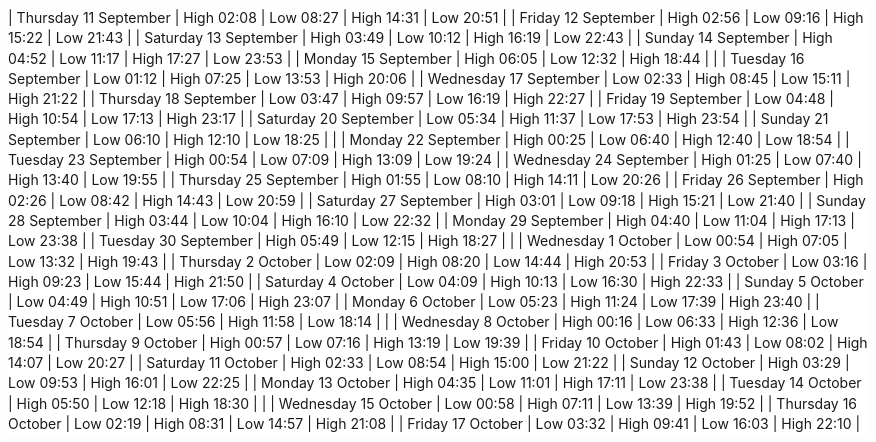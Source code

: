 | Thursday 11 September | High 02:08 | Low 08:27 | High 14:31 | Low 20:51 | 
| Friday 12 September | High 02:56 | Low 09:16 | High 15:22 | Low 21:43 | 
| Saturday 13 September | High 03:49 | Low 10:12 | High 16:19 | Low 22:43 | 
| Sunday 14 September | High 04:52 | Low 11:17 | High 17:27 | Low 23:53 | 
| Monday 15 September | High 06:05 | Low 12:32 | High 18:44 |  | 
| Tuesday 16 September | Low 01:12 | High 07:25 | Low 13:53 | High 20:06 | 
| Wednesday 17 September | Low 02:33 | High 08:45 | Low 15:11 | High 21:22 | 
| Thursday 18 September | Low 03:47 | High 09:57 | Low 16:19 | High 22:27 | 
| Friday 19 September | Low 04:48 | High 10:54 | Low 17:13 | High 23:17 | 
| Saturday 20 September | Low 05:34 | High 11:37 | Low 17:53 | High 23:54 | 
| Sunday 21 September | Low 06:10 | High 12:10 | Low 18:25 |  | 
| Monday 22 September | High 00:25 | Low 06:40 | High 12:40 | Low 18:54 | 
| Tuesday 23 September | High 00:54 | Low 07:09 | High 13:09 | Low 19:24 | 
| Wednesday 24 September | High 01:25 | Low 07:40 | High 13:40 | Low 19:55 | 
| Thursday 25 September | High 01:55 | Low 08:10 | High 14:11 | Low 20:26 | 
| Friday 26 September | High 02:26 | Low 08:42 | High 14:43 | Low 20:59 | 
| Saturday 27 September | High 03:01 | Low 09:18 | High 15:21 | Low 21:40 | 
| Sunday 28 September | High 03:44 | Low 10:04 | High 16:10 | Low 22:32 | 
| Monday 29 September | High 04:40 | Low 11:04 | High 17:13 | Low 23:38 | 
| Tuesday 30 September | High 05:49 | Low 12:15 | High 18:27 |  | 
| Wednesday 1 October | Low 00:54 | High 07:05 | Low 13:32 | High 19:43 | 
| Thursday 2 October | Low 02:09 | High 08:20 | Low 14:44 | High 20:53 | 
| Friday 3 October | Low 03:16 | High 09:23 | Low 15:44 | High 21:50 | 
| Saturday 4 October | Low 04:09 | High 10:13 | Low 16:30 | High 22:33 | 
| Sunday 5 October | Low 04:49 | High 10:51 | Low 17:06 | High 23:07 | 
| Monday 6 October | Low 05:23 | High 11:24 | Low 17:39 | High 23:40 | 
| Tuesday 7 October | Low 05:56 | High 11:58 | Low 18:14 |  | 
| Wednesday 8 October | High 00:16 | Low 06:33 | High 12:36 | Low 18:54 | 
| Thursday 9 October | High 00:57 | Low 07:16 | High 13:19 | Low 19:39 | 
| Friday 10 October | High 01:43 | Low 08:02 | High 14:07 | Low 20:27 | 
| Saturday 11 October | High 02:33 | Low 08:54 | High 15:00 | Low 21:22 | 
| Sunday 12 October | High 03:29 | Low 09:53 | High 16:01 | Low 22:25 | 
| Monday 13 October | High 04:35 | Low 11:01 | High 17:11 | Low 23:38 | 
| Tuesday 14 October | High 05:50 | Low 12:18 | High 18:30 |  | 
| Wednesday 15 October | Low 00:58 | High 07:11 | Low 13:39 | High 19:52 | 
| Thursday 16 October | Low 02:19 | High 08:31 | Low 14:57 | High 21:08 | 
| Friday 17 October | Low 03:32 | High 09:41 | Low 16:03 | High 22:10 | 
